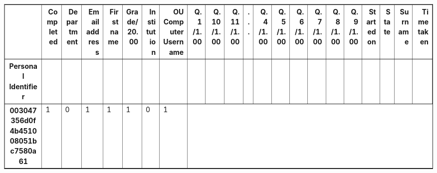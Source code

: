 


<div>
<table border="1" class="dataframe">
  <thead>
    <tr style="text-align: right;">
      <th></th>
      <th>Completed</th>
      <th>Department</th>
      <th>Email address</th>
      <th>First name</th>
      <th>Grade/20.00</th>
      <th>Institution</th>
      <th>OU Computer Username</th>
      <th>Q. 1 /1.00</th>
      <th>Q. 10 /1.00</th>
      <th>Q. 11 /1.00</th>
      <th>...</th>
      <th>Q. 4 /1.00</th>
      <th>Q. 5 /1.00</th>
      <th>Q. 6 /1.00</th>
      <th>Q. 7 /1.00</th>
      <th>Q. 8 /1.00</th>
      <th>Q. 9 /1.00</th>
      <th>Started on</th>
      <th>State</th>
      <th>Surname</th>
      <th>Time taken</th>
    </tr>
    <tr>
      <th>Personal Identifier</th>
      <th></th>
      <th></th>
      <th></th>
      <th></th>
      <th></th>
      <th></th>
      <th></th>
      <th></th>
      <th></th>
      <th></th>
      <th></th>
      <th></th>
      <th></th>
      <th></th>
      <th></th>
      <th></th>
      <th></th>
      <th></th>
      <th></th>
      <th></th>
      <th></th>
    </tr>
  </thead>
  <tbody>
    <tr>
      <th>003047356d0f4b451008051bc7580a61</th>
      <td>1</td>
      <td>0</td>
      <td>1</td>
      <td>1</td>
      <td>1</td>
      <td>0</td>
      <td>1</td>